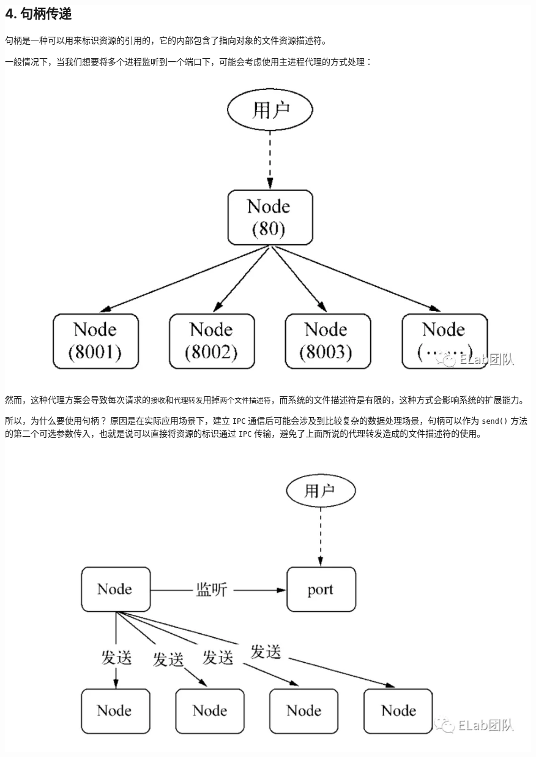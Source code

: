 ## 4. 句柄传递

句柄是一种可以用来标识资源的引用的，它的内部包含了指向对象的文件资源描述符。

一般情况下，当我们想要将多个进程监听到一个端口下，可能会考虑使用主进程代理的方式处理：

![](./images/006_主进程代理.png)

然而，这种代理方案会导致每次请求的`接收`和`代理转发`用掉`两个文件描述符`，而系统的文件描述符是有限的，这种方式会影响系统的扩展能力。

所以，为什么要使用句柄？
原因是在实际应用场景下，建立 `IPC` 通信后可能会涉及到比较复杂的数据处理场景，句柄可以作为 `send()` 方法的第二个可选参数传入，也就是说可以直接将资源的标识通过 `IPC` 传输，避免了上面所说的代理转发造成的文件描述符的使用。

![](./images/007_句柄传递.png)